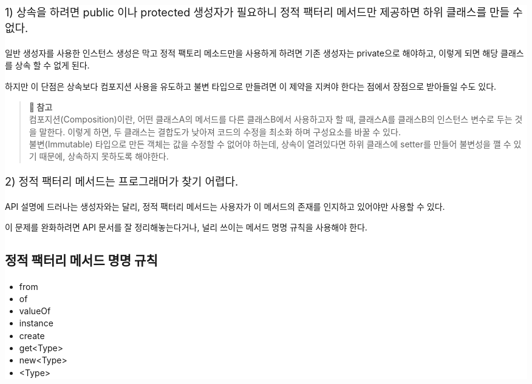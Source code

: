  <p style="font-size: 18px;">
  1) 상속을 하려면 public 이나 protected 생성자가 필요하니 정적 팩터리 메서드만 제공하면 하위 클래스를 만들 수 없다.
  </p>

  일반 생성자를 사용한 인스턴스 생성은 막고 정적 팩토리 메소드만을 사용하게 하려면 기존 생성자는 private으로 해야하고, 이렇게 되면 해당 클래스를 상속 할 수 없게 된다. 
  
  하지만 이 단점은 상속보다 컴포지션 사용을 유도하고 불변 타입으로 만들려면 이 제약을 지켜야 한다는 점에서 장점으로 받아들일 수도 있다.

  > **📌 참고**<br>
  > 컴포지션(Composition)이란, 어떤 클래스A의 메서드를 다른 클래스B에서 사용하고자 할 때, 클래스A를 클래스B의 인스턴스 변수로 두는 것을 말한다. 
  > 이렇게 하면, 두 클래스는 결합도가 낮아져 코드의 수정을 최소화 하며 구성요소를 바꿀 수 있다.
  > <br>
  > 불변(Immutable) 타입으로 만든 객체는 값을 수정할 수 없어야 하는데, 상속이 열려있다면 하위 클래스에 setter를 만들어 불변성을 깰 수 있기 때문에, 상속하지 못하도록 해야한다.


  <p style="font-size: 18px;">
  2) 정적 팩터리 메서드는 프로그래머가 찾기 어렵다.
  </p>

  API 설명에 드러나는 생성자와는 달리, 정적 팩터리 메서드는 사용자가 이 메서드의 존재를 인지하고 있어야만 사용할 수 있다.

  이 문제를 완화하려면 API 문서를 잘 정리해놓는다거나, 널리 쓰이는 메서드 명명 규칙을 사용해야 한다.

## 정적 팩터리 메서드 명명 규칙

* from
* of
* valueOf
* instance
* create
* get\<Type>
* new\<Type>
* \<Type>